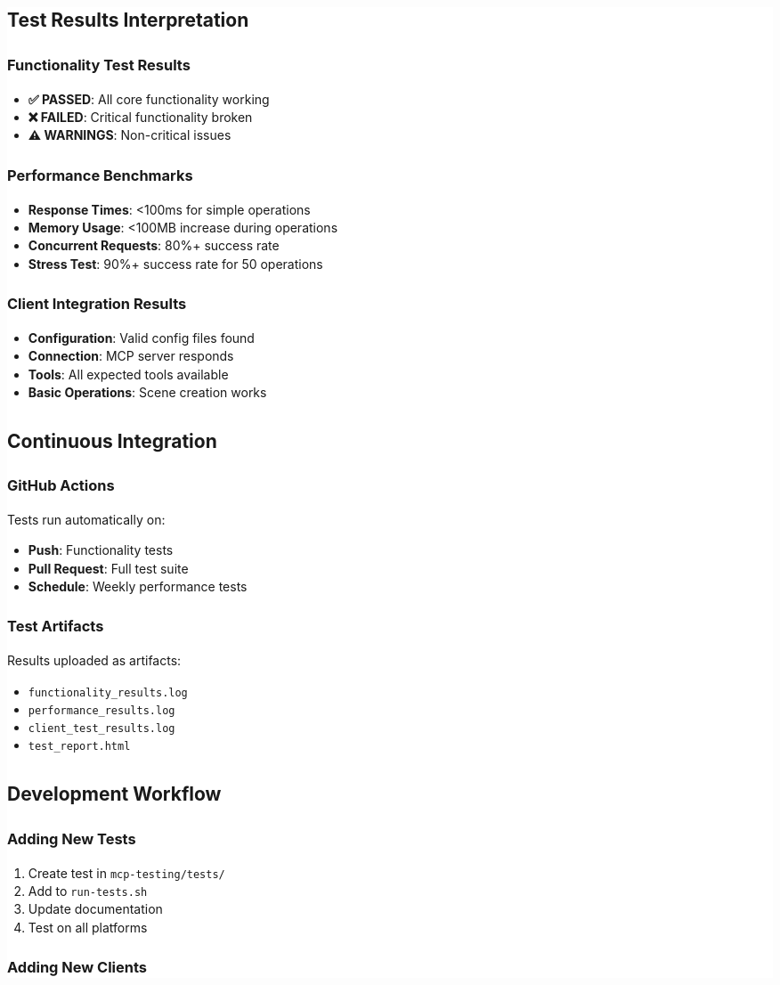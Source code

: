 ## Test Results Interpretation

### Functionality Test Results

- **✅ PASSED**: All core functionality working
- **❌ FAILED**: Critical functionality broken
- **⚠️ WARNINGS**: Non-critical issues

### Performance Benchmarks

- **Response Times**: <100ms for simple operations
- **Memory Usage**: <100MB increase during operations
- **Concurrent Requests**: 80%+ success rate
- **Stress Test**: 90%+ success rate for 50 operations

### Client Integration Results

- **Configuration**: Valid config files found
- **Connection**: MCP server responds
- **Tools**: All expected tools available
- **Basic Operations**: Scene creation works

## Continuous Integration

### GitHub Actions

Tests run automatically on:

- **Push**: Functionality tests
- **Pull Request**: Full test suite
- **Schedule**: Weekly performance tests

### Test Artifacts

Results uploaded as artifacts:

- `functionality_results.log`
- `performance_results.log`
- `client_test_results.log`
- `test_report.html`

## Development Workflow

### Adding New Tests

1. Create test in `mcp-testing/tests/`
2. Add to `run-tests.sh`
3. Update documentation
4. Test on all platforms

### Adding New Clients
